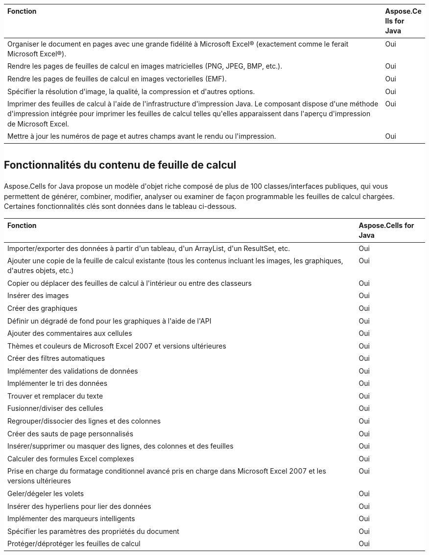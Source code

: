 |**Fonction**|**Aspose.Cells for Java**|
| :- | :- |
|Organiser le document en pages avec une grande fidélité à Microsoft Excel® (exactement comme le ferait Microsoft Excel®).|Oui|
|Rendre les pages de feuilles de calcul en images matricielles (PNG, JPEG, BMP, etc.).|Oui|
|Rendre les pages de feuilles de calcul en images vectorielles (EMF).|Oui|
|Spécifier la résolution d'image, la qualité, la compression et d'autres options.|Oui|
|Imprimer des feuilles de calcul à l'aide de l'infrastructure d'impression Java. Le composant dispose d'une méthode d'impression intégrée pour imprimer les feuilles de calcul telles qu'elles apparaissent dans l'aperçu d'impression de Microsoft Excel.|Oui|
|Mettre à jour les numéros de page et autres champs avant le rendu ou l'impression.|Oui|
## **Fonctionnalités du contenu de feuille de calcul**
Aspose.Cells for Java propose un modèle d'objet riche composé de plus de 100 classes/interfaces publiques, qui vous permettent de générer, combiner, modifier, analyser ou examiner de façon programmable les feuilles de calcul chargées. Certaines fonctionnalités clés sont données dans le tableau ci-dessous.

|**Fonction**|**Aspose.Cells for Java**|
| :- | :- |
|Importer/exporter des données à partir d'un tableau, d'un ArrayList, d'un ResultSet, etc.|Oui|
|Ajouter une copie de la feuille de calcul existante (tous les contenus incluant les images, les graphiques, d'autres objets, etc.)|Oui|
|Copier ou déplacer des feuilles de calcul à l'intérieur ou entre des classeurs|Oui|
|Insérer des images|Oui|
|Créer des graphiques|Oui|
|Définir un dégradé de fond pour les graphiques à l'aide de l'API|Oui|
|Ajouter des commentaires aux cellules|Oui|
|Thèmes et couleurs de Microsoft Excel 2007 et versions ultérieures|Oui|
|Créer des filtres automatiques|Oui|
|Implémenter des validations de données|Oui|
|Implémenter le tri des données|Oui|
|Trouver et remplacer du texte|Oui|
|Fusionner/diviser des cellules|Oui|
|Regrouper/dissocier des lignes et des colonnes|Oui|
|Créer des sauts de page personnalisés|Oui|
|Insérer/supprimer ou masquer des lignes, des colonnes et des feuilles|Oui|
|Calculer des formules Excel complexes|Oui|
|Prise en charge du formatage conditionnel avancé pris en charge dans Microsoft Excel 2007 et les versions ultérieures|Oui|
|Geler/dégeler les volets|Oui|
|Insérer des hyperliens pour lier des données|Oui|
|Implémenter des marqueurs intelligents|Oui|
|Spécifier les paramètres des propriétés du document|Oui|
|Protéger/déprotéger les feuilles de calcul|Oui|